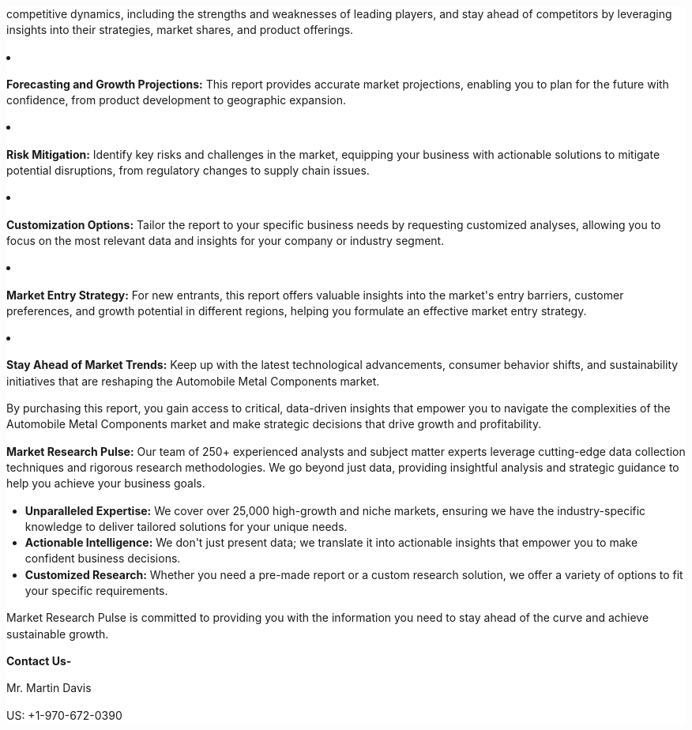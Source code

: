competitive dynamics, including the strengths and weaknesses of leading players, and stay ahead of competitors by leveraging insights into their strategies, market shares, and product offerings.</p></li><li><p><strong>Forecasting and Growth Projections:</strong> This report provides accurate market projections, enabling you to plan for the future with confidence, from product development to geographic expansion.</p></li><li><p><strong>Risk Mitigation:</strong> Identify key risks and challenges in the market, equipping your business with actionable solutions to mitigate potential disruptions, from regulatory changes to supply chain issues.</p></li><li><p><strong>Customization Options:</strong> Tailor the report to your specific business needs by requesting customized analyses, allowing you to focus on the most relevant data and insights for your company or industry segment.</p></li><li><p><strong>Market Entry Strategy:</strong> For new entrants, this report offers valuable insights into the market's entry barriers, customer preferences, and growth potential in different regions, helping you formulate an effective market entry strategy.</p></li><li><p><strong>Stay Ahead of Market Trends:</strong> Keep up with the latest technological advancements, consumer behavior shifts, and sustainability initiatives that are reshaping the Automobile Metal Components market.</p></li></ol><p>By purchasing this report, you gain access to critical, data-driven insights that empower you to navigate the complexities of the Automobile Metal Components market and make strategic decisions that drive growth and profitability.</p><p><strong>Market Research Pulse:</strong>&nbsp;Our team of 250+ experienced analysts and subject matter experts leverage cutting-edge data collection techniques and rigorous research methodologies. We go beyond just data, providing insightful analysis and strategic guidance to help you achieve your business goals.</p><ul><li><strong>Unparalleled Expertise:</strong>&nbsp;We cover over 25,000 high-growth and niche markets, ensuring we have the industry-specific knowledge to deliver tailored solutions for your unique needs.</li><li><strong>Actionable Intelligence:</strong>&nbsp;We don't just present data; we translate it into actionable insights that empower you to make confident business decisions.</li><li><strong>Customized Research:</strong>&nbsp;Whether you need a pre-made report or a custom research solution, we offer a variety of options to fit your specific requirements.</li></ul><p>Market Research Pulse is committed to providing you with the information you need to stay ahead of the curve and achieve sustainable growth.</p><p><strong>Contact Us-</strong></p><p>Mr. Martin Davis</p><p>US: +1-970-672-0390</p>
